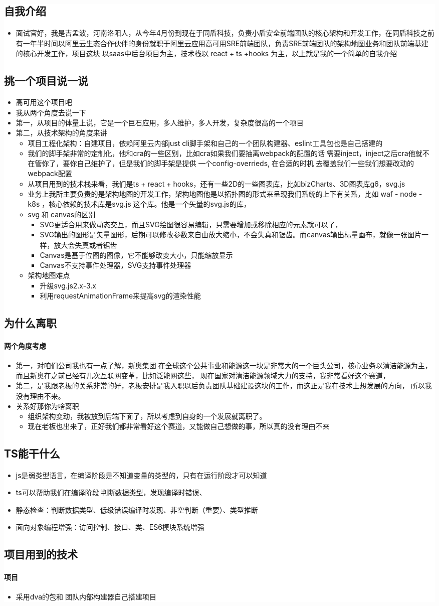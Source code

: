 ## 自我介绍

- 面试官好，我是吉孟波，河南洛阳人，从今年4月份到现在于同盾科技，负责小盾安全前端团队的核心架构和开发工作，在同盾科技之前有一年半时间以阿里云生态合作伙伴的身份就职于阿里云应用高可用SRE前端团队，负责SRE前端团队的架构地图业务和团队前端基建的核心开发工作，项目这块 以saas中后台项目为主，技术栈以 react + ts +hooks 为主，以上就是我的一个简单的自我介绍

## 挑一个项目说一说

- 高可用这个项目吧
- 我从两个角度去说一下
- 第一，从项目的体量上说，它是一个巨石应用，多人维护，多人开发，复杂度很高的一个项目
- 第二，从技术架构的角度来讲
  - 项目工程化架构：自建项目，依赖阿里云内部just cli脚手架和自己的一个团队构建器、eslint工具包也是自己搭建的
  - 我们的脚手架非常的定制化，他和cra的一些区别，比如cra如果我们要抽离webpack的配置的话 需要inject，inject之后cra他就不在管你了，要你自己维护了，但是我们的脚手架是提供 一个config-overrieds, 在合适的时机 去覆盖我们一些我们想要改动的webpack配置
  - 从项目用到的技术栈来看，我们是ts + react + hooks，还有一些2D的一些图表库，比如bizCharts、3D图表库g6，svg.js
  - 业务上我所主要负责的是架构地图的开发工作，架构地图他是以拓扑图的形式来呈现我们系统的上下有关系，比如 waf - node - k8s ，核心依赖的技术库是svg.js 这个库。他是一个矢量的svg.js的库，
  - svg 和 canvas的区别
    - SVG更适合用来做动态交互，而且SVG绘图很容易编辑，只需要增加或移除相应的元素就可以了，
    - SVG输出的图形是矢量图形，后期可以修改参数来自由放大缩小，不会失真和锯齿。而canvas输出标量画布，就像一张图片一样，放大会失真或者锯齿
    - Canvas是基于位图的图像，它不能够改变大小，只能缩放显示
    - Canvas不支持事件处理器，SVG支持事件处理器
  - 架构地图难点
    - 升级svg.js2.x-3.x
    - 利用requestAnimationFrame来提高svg的渲染性能

## 为什么离职

#### 两个角度考虑

- 第一，对咱们公司我也有一点了解，新奥集团 在全球这个公共事业和能源这一块是非常大的一个巨头公司，核心业务以清洁能源为主，而且新奥在之前已经有几次互联网变革，比如泛能网这些， 现在国家对清洁能源领域大力的支持，我非常看好这个赛道，
- 第二，是我跟老板的关系非常的好，老板安排是我入职以后负责团队基础建设这块的工作，而这正是我在技术上想发展的方向， 所以我没有理由不来。
- 关系好那你为啥离职
  - 组织架构变动，我被放到后端下面了，所以考虑到自身的一个发展就离职了。
  - 现在老板也出来了，正好我们都非常看好这个赛道，又能做自己想做的事，所以真的没有理由不来

## TS能干什么

- js是弱类型语言，在编译阶段是不知道变量的类型的，只有在运行阶段才可以知道
- ts可以帮助我们在编译阶段 判断数据类型，发现编译时错误、

- 静态检查：判断数据类型、低级错误编译时发现、非空判断（重要）、类型推断
- 面向对象编程增强：访问控制、接口、类、ES6模块系统增强

## 项目用到的技术

#### 项目

- 采用dva的包和 团队内部构建器自己搭建项目
